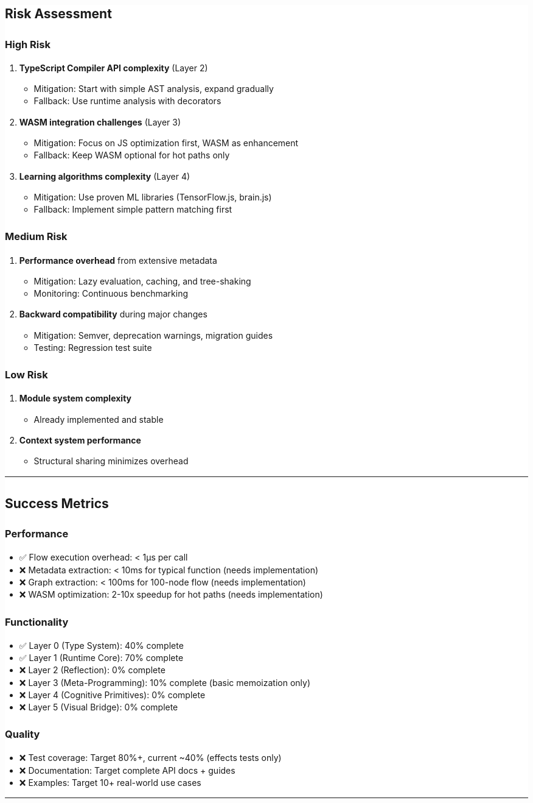 ## Risk Assessment

### High Risk
1. **TypeScript Compiler API complexity** (Layer 2)
   - Mitigation: Start with simple AST analysis, expand gradually
   - Fallback: Use runtime analysis with decorators

2. **WASM integration challenges** (Layer 3)
   - Mitigation: Focus on JS optimization first, WASM as enhancement
   - Fallback: Keep WASM optional for hot paths only

3. **Learning algorithms complexity** (Layer 4)
   - Mitigation: Use proven ML libraries (TensorFlow.js, brain.js)
   - Fallback: Implement simple pattern matching first

### Medium Risk
1. **Performance overhead** from extensive metadata
   - Mitigation: Lazy evaluation, caching, and tree-shaking
   - Monitoring: Continuous benchmarking

2. **Backward compatibility** during major changes
   - Mitigation: Semver, deprecation warnings, migration guides
   - Testing: Regression test suite

### Low Risk
1. **Module system complexity**
   - Already implemented and stable

2. **Context system performance**
   - Structural sharing minimizes overhead

---

## Success Metrics

### Performance
- ✅ Flow execution overhead: < 1μs per call
- ❌ Metadata extraction: < 10ms for typical function (needs implementation)
- ❌ Graph extraction: < 100ms for 100-node flow (needs implementation)
- ❌ WASM optimization: 2-10x speedup for hot paths (needs implementation)

### Functionality
- ✅ Layer 0 (Type System): 40% complete
- ✅ Layer 1 (Runtime Core): 70% complete
- ❌ Layer 2 (Reflection): 0% complete
- ❌ Layer 3 (Meta-Programming): 10% complete (basic memoization only)
- ❌ Layer 4 (Cognitive Primitives): 0% complete
- ❌ Layer 5 (Visual Bridge): 0% complete

### Quality
- ❌ Test coverage: Target 80%+, current ~40% (effects tests only)
- ❌ Documentation: Target complete API docs + guides
- ❌ Examples: Target 10+ real-world use cases

---